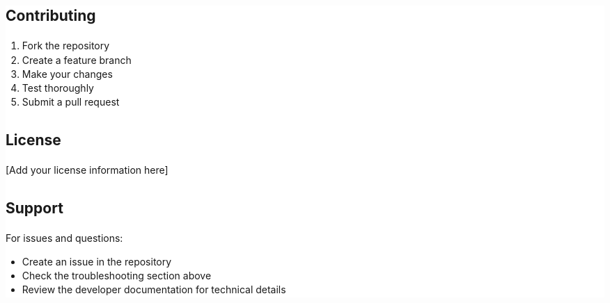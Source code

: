 ## Contributing

1. Fork the repository
2. Create a feature branch
3. Make your changes
4. Test thoroughly
5. Submit a pull request

## License

[Add your license information here]

## Support

For issues and questions:
- Create an issue in the repository
- Check the troubleshooting section above
- Review the developer documentation for technical details